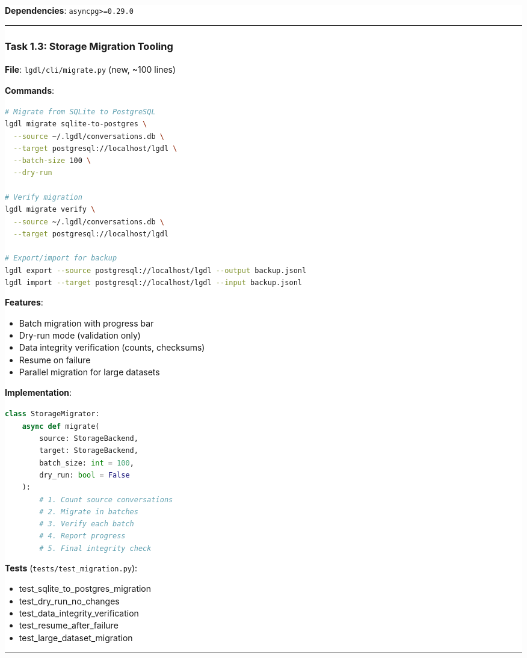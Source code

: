 **Dependencies**: `asyncpg>=0.29.0`

---

### Task 1.3: Storage Migration Tooling

**File**: `lgdl/cli/migrate.py` (new, ~100 lines)

**Commands**:
```bash
# Migrate from SQLite to PostgreSQL
lgdl migrate sqlite-to-postgres \
  --source ~/.lgdl/conversations.db \
  --target postgresql://localhost/lgdl \
  --batch-size 100 \
  --dry-run

# Verify migration
lgdl migrate verify \
  --source ~/.lgdl/conversations.db \
  --target postgresql://localhost/lgdl

# Export/import for backup
lgdl export --source postgresql://localhost/lgdl --output backup.jsonl
lgdl import --target postgresql://localhost/lgdl --input backup.jsonl
```

**Features**:
- Batch migration with progress bar
- Dry-run mode (validation only)
- Data integrity verification (counts, checksums)
- Resume on failure
- Parallel migration for large datasets

**Implementation**:
```python
class StorageMigrator:
    async def migrate(
        source: StorageBackend,
        target: StorageBackend,
        batch_size: int = 100,
        dry_run: bool = False
    ):
        # 1. Count source conversations
        # 2. Migrate in batches
        # 3. Verify each batch
        # 4. Report progress
        # 5. Final integrity check
```

**Tests** (`tests/test_migration.py`):
- test_sqlite_to_postgres_migration
- test_dry_run_no_changes
- test_data_integrity_verification
- test_resume_after_failure
- test_large_dataset_migration

---